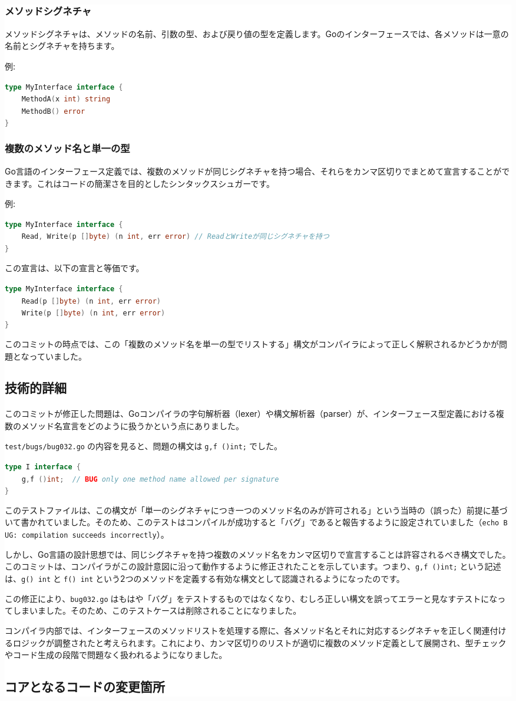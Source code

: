 ### メソッドシグネチャ

メソッドシグネチャは、メソッドの名前、引数の型、および戻り値の型を定義します。Goのインターフェースでは、各メソッドは一意の名前とシグネチャを持ちます。

例:
```go
type MyInterface interface {
    MethodA(x int) string
    MethodB() error
}
```

### 複数のメソッド名と単一の型

Go言語のインターフェース定義では、複数のメソッドが同じシグネチャを持つ場合、それらをカンマ区切りでまとめて宣言することができます。これはコードの簡潔さを目的としたシンタックスシュガーです。

例:
```go
type MyInterface interface {
    Read, Write(p []byte) (n int, err error) // ReadとWriteが同じシグネチャを持つ
}
```
この宣言は、以下の宣言と等価です。
```go
type MyInterface interface {
    Read(p []byte) (n int, err error)
    Write(p []byte) (n int, err error)
}
```
このコミットの時点では、この「複数のメソッド名を単一の型でリストする」構文がコンパイラによって正しく解釈されるかどうかが問題となっていました。

## 技術的詳細

このコミットが修正した問題は、Goコンパイラの字句解析器（lexer）や構文解析器（parser）が、インターフェース型定義における複数のメソッド名宣言をどのように扱うかという点にありました。

`test/bugs/bug032.go` の内容を見ると、問題の構文は `g,f ()int;` でした。
```go
type I interface {
	g,f	()int;  // BUG only one method name allowed per signature
}
```
このテストファイルは、この構文が「単一のシグネチャにつき一つのメソッド名のみが許可される」という当時の（誤った）前提に基づいて書かれていました。そのため、このテストはコンパイルが成功すると「バグ」であると報告するように設定されていました（`echo BUG: compilation succeeds incorrectly`）。

しかし、Go言語の設計思想では、同じシグネチャを持つ複数のメソッド名をカンマ区切りで宣言することは許容されるべき構文でした。このコミットは、コンパイラがこの設計意図に沿って動作するように修正されたことを示しています。つまり、`g,f ()int;` という記述は、`g() int` と `f() int` という2つのメソッドを定義する有効な構文として認識されるようになったのです。

この修正により、`bug032.go` はもはや「バグ」をテストするものではなくなり、むしろ正しい構文を誤ってエラーと見なすテストになってしまいました。そのため、このテストケースは削除されることになりました。

コンパイラ内部では、インターフェースのメソッドリストを処理する際に、各メソッド名とそれに対応するシグネチャを正しく関連付けるロジックが調整されたと考えられます。これにより、カンマ区切りのリストが適切に複数のメソッド定義として展開され、型チェックやコード生成の段階で問題なく扱われるようになりました。

## コアとなるコードの変更箇所
